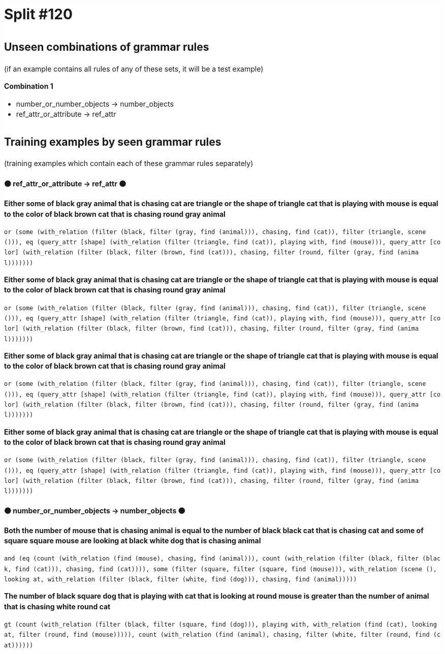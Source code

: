 # Split #120
## Unseen combinations of grammar rules
(if an example contains all rules of any of these sets, it will be a test example)

**Combination 1**
* number_or_number_objects -> number_objects
* ref_attr_or_attribute -> ref_attr

## Training examples by seen grammar rules
(training examples which contain each of these grammar rules separately)
#### ⚫ ref_attr_or_attribute -> ref_attr ⚫
**Either some of black gray animal that is chasing cat are triangle or the shape of triangle cat that is playing with mouse is equal to the color of black brown cat that is chasing round gray animal**
 ```
or (some (with_relation (filter (black, filter (gray, find (animal))), chasing, find (cat)), filter (triangle, scene ())), eq (query_attr [shape] (with_relation (filter (triangle, find (cat)), playing with, find (mouse))), query_attr [color] (with_relation (filter (black, filter (brown, find (cat))), chasing, filter (round, filter (gray, find (animal)))))))
```
**Either some of black gray animal that is chasing cat are triangle or the shape of triangle cat that is playing with mouse is equal to the color of black brown cat that is chasing round gray animal**
 ```
or (some (with_relation (filter (black, filter (gray, find (animal))), chasing, find (cat)), filter (triangle, scene ())), eq (query_attr [shape] (with_relation (filter (triangle, find (cat)), playing with, find (mouse))), query_attr [color] (with_relation (filter (black, filter (brown, find (cat))), chasing, filter (round, filter (gray, find (animal)))))))
```
**Either some of black gray animal that is chasing cat are triangle or the shape of triangle cat that is playing with mouse is equal to the color of black brown cat that is chasing round gray animal**
 ```
or (some (with_relation (filter (black, filter (gray, find (animal))), chasing, find (cat)), filter (triangle, scene ())), eq (query_attr [shape] (with_relation (filter (triangle, find (cat)), playing with, find (mouse))), query_attr [color] (with_relation (filter (black, filter (brown, find (cat))), chasing, filter (round, filter (gray, find (animal)))))))
```
**Either some of black gray animal that is chasing cat are triangle or the shape of triangle cat that is playing with mouse is equal to the color of black brown cat that is chasing round gray animal**
 ```
or (some (with_relation (filter (black, filter (gray, find (animal))), chasing, find (cat)), filter (triangle, scene ())), eq (query_attr [shape] (with_relation (filter (triangle, find (cat)), playing with, find (mouse))), query_attr [color] (with_relation (filter (black, filter (brown, find (cat))), chasing, filter (round, filter (gray, find (animal)))))))
```
#### ⚫ number_or_number_objects -> number_objects ⚫
**Both the number of mouse that is chasing animal is equal to the number of black black cat that is chasing cat and some of square square mouse are looking at black white dog that is chasing animal**
 ```
and (eq (count (with_relation (find (mouse), chasing, find (animal))), count (with_relation (filter (black, filter (black, find (cat))), chasing, find (cat)))), some (filter (square, filter (square, find (mouse))), with_relation (scene (), looking at, with_relation (filter (black, filter (white, find (dog))), chasing, find (animal)))))
```
**The number of black square dog that is playing with cat that is looking at round mouse is greater than the number of animal that is chasing white round cat**
 ```
gt (count (with_relation (filter (black, filter (square, find (dog))), playing with, with_relation (find (cat), looking at, filter (round, find (mouse))))), count (with_relation (find (animal), chasing, filter (white, filter (round, find (cat))))))
 ```